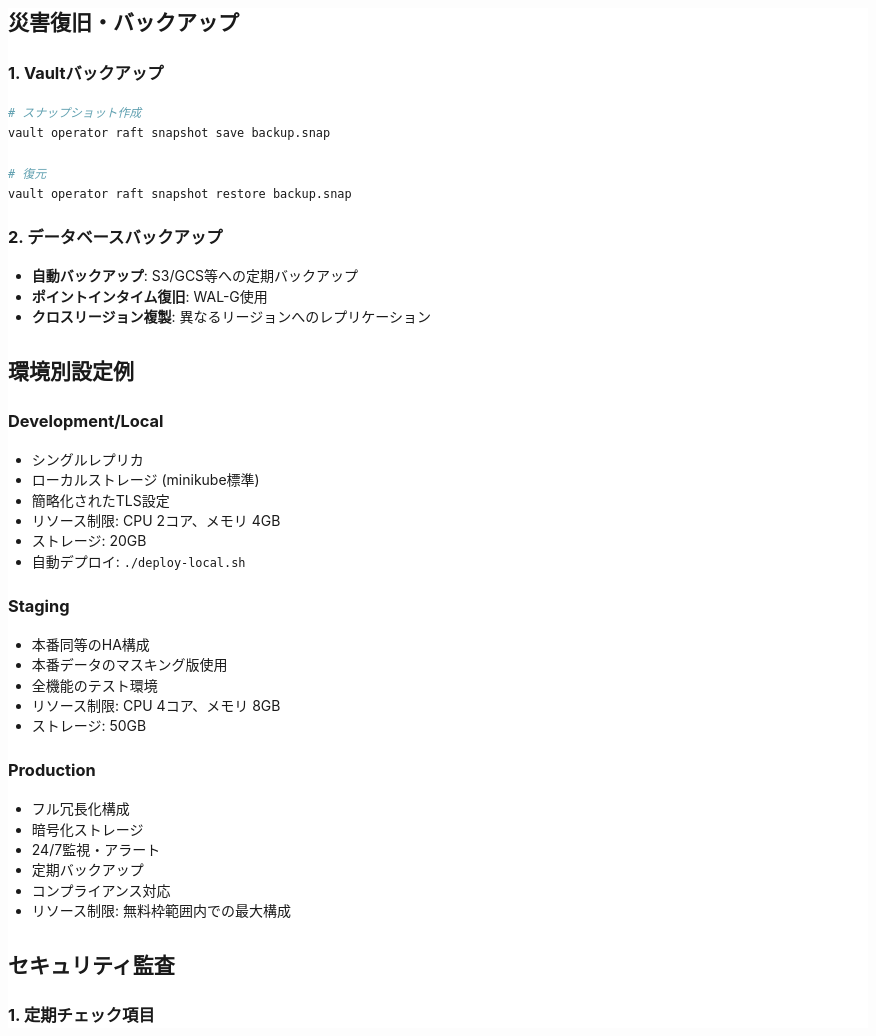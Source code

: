 ## 災害復旧・バックアップ

### 1. Vaultバックアップ

```bash
# スナップショット作成
vault operator raft snapshot save backup.snap

# 復元
vault operator raft snapshot restore backup.snap
```

### 2. データベースバックアップ

- **自動バックアップ**: S3/GCS等への定期バックアップ
- **ポイントインタイム復旧**: WAL-G使用
- **クロスリージョン複製**: 異なるリージョンへのレプリケーション

## 環境別設定例

### Development/Local

- シングルレプリカ
- ローカルストレージ (minikube標準)
- 簡略化されたTLS設定
- リソース制限: CPU 2コア、メモリ 4GB
- ストレージ: 20GB
- 自動デプロイ: `./deploy-local.sh`

### Staging

- 本番同等のHA構成
- 本番データのマスキング版使用
- 全機能のテスト環境
- リソース制限: CPU 4コア、メモリ 8GB
- ストレージ: 50GB

### Production

- フル冗長化構成
- 暗号化ストレージ
- 24/7監視・アラート
- 定期バックアップ
- コンプライアンス対応
- リソース制限: 無料枠範囲内での最大構成

## セキュリティ監査

### 1. 定期チェック項目
